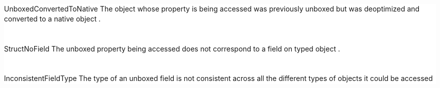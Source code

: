 UnboxedConvertedToNative
The
object
whose
property
is
being
accessed
was
previously
unboxed
but
was
deoptimized
and
converted
to
a
native
object
.
#
#
#
StructNoField
The
unboxed
property
being
accessed
does
not
correspond
to
a
field
on
typed
object
.
#
#
#
InconsistentFieldType
The
type
of
an
unboxed
field
is
not
consistent
across
all
the
different
types
of
objects
it
could
be
accessed
